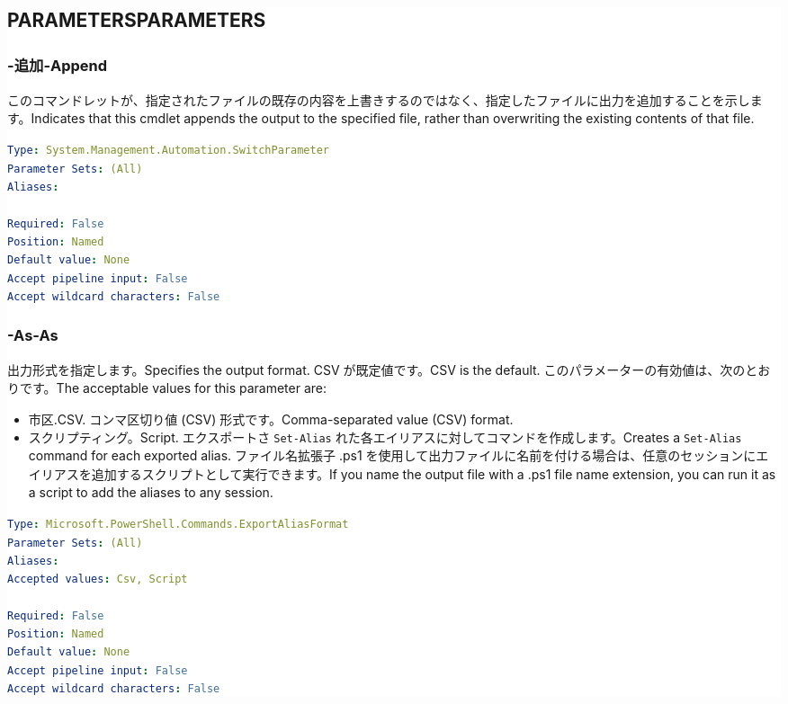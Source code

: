 ## <span data-ttu-id="ae369-134">PARAMETERS</span><span class="sxs-lookup"><span data-stu-id="ae369-134">PARAMETERS</span></span>

### <span data-ttu-id="ae369-135">-追加</span><span class="sxs-lookup"><span data-stu-id="ae369-135">-Append</span></span>

<span data-ttu-id="ae369-136">このコマンドレットが、指定されたファイルの既存の内容を上書きするのではなく、指定したファイルに出力を追加することを示します。</span><span class="sxs-lookup"><span data-stu-id="ae369-136">Indicates that this cmdlet appends the output to the specified file, rather than overwriting the existing contents of that file.</span></span>

```yaml
Type: System.Management.Automation.SwitchParameter
Parameter Sets: (All)
Aliases:

Required: False
Position: Named
Default value: None
Accept pipeline input: False
Accept wildcard characters: False
```

### <span data-ttu-id="ae369-137">-As</span><span class="sxs-lookup"><span data-stu-id="ae369-137">-As</span></span>

<span data-ttu-id="ae369-138">出力形式を指定します。</span><span class="sxs-lookup"><span data-stu-id="ae369-138">Specifies the output format.</span></span>
<span data-ttu-id="ae369-139">CSV が既定値です。</span><span class="sxs-lookup"><span data-stu-id="ae369-139">CSV is the default.</span></span>
<span data-ttu-id="ae369-140">このパラメーターの有効値は、次のとおりです。</span><span class="sxs-lookup"><span data-stu-id="ae369-140">The acceptable values for this parameter are:</span></span>

- <span data-ttu-id="ae369-141">市区.</span><span class="sxs-lookup"><span data-stu-id="ae369-141">CSV.</span></span>
<span data-ttu-id="ae369-142">コンマ区切り値 (CSV) 形式です。</span><span class="sxs-lookup"><span data-stu-id="ae369-142">Comma-separated value (CSV) format.</span></span>
- <span data-ttu-id="ae369-143">スクリプティング。</span><span class="sxs-lookup"><span data-stu-id="ae369-143">Script.</span></span>
<span data-ttu-id="ae369-144">エクスポートさ `Set-Alias` れた各エイリアスに対してコマンドを作成します。</span><span class="sxs-lookup"><span data-stu-id="ae369-144">Creates a `Set-Alias` command for each exported alias.</span></span>
<span data-ttu-id="ae369-145">ファイル名拡張子 .ps1 を使用して出力ファイルに名前を付ける場合は、任意のセッションにエイリアスを追加するスクリプトとして実行できます。</span><span class="sxs-lookup"><span data-stu-id="ae369-145">If you name the output file with a .ps1 file name extension, you can run it as a script to add the aliases to any session.</span></span>

```yaml
Type: Microsoft.PowerShell.Commands.ExportAliasFormat
Parameter Sets: (All)
Aliases:
Accepted values: Csv, Script

Required: False
Position: Named
Default value: None
Accept pipeline input: False
Accept wildcard characters: False
```
